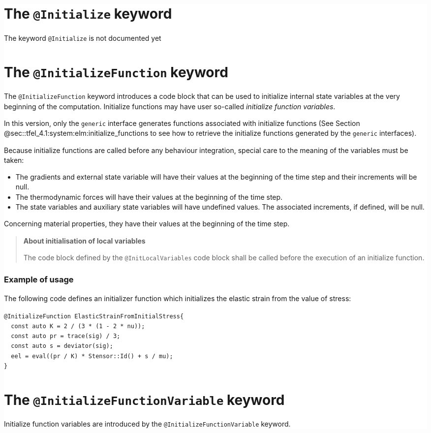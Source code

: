 # The `@Initialize` keyword

The keyword `@Initialize` is not documented yet

# The `@InitializeFunction` keyword

The `@InitializeFunction` keyword introduces a code block that can be
used to initialize internal state variables at the very beginning of the
computation. Initialize functions may have user so-called
*initialize function variables*.

In this version, only the `generic` interface generates functions
associated with initialize functions (See Section
@sec::tfel_4.1:system:elm:initialize_functions to see how to retrieve
the initialize functions generated by the `generic` interfaces).

Because initialize functions are called before any behaviour
integration, special care to the meaning of the variables must be taken:

- The gradients and external state variable will have their values at
  the beginning of the time step and their increments will be null.
- The thermodynamic forces will have their values at the beginning of
  the time step.
- The state variables and auxiliary state variables will have undefined
  values. The associated increments, if defined, will be null.

Concerning material properties, they have their values at the beginning
of the time step.

> **About initialisation of local variables**
>
> The code block defined by the `@InitLocalVariables` code block
> shall be called before the execution of an initialize function.

### Example of usage

The following code defines an initializer function which initializes the
elastic strain from the value of stress:

~~~~{.cxx}
@InitializeFunction ElasticStrainFromInitialStress{
  const auto K = 2 / (3 * (1 - 2 * nu));
  const auto pr = trace(sig) / 3;
  const auto s = deviator(sig);
  eel = eval((pr / K) * Stensor::Id() + s / mu);
}
~~~~

# The `@InitializeFunctionVariable` keyword

Initialize function variables are introduced by the
`@InitializeFunctionVariable` keyword.
